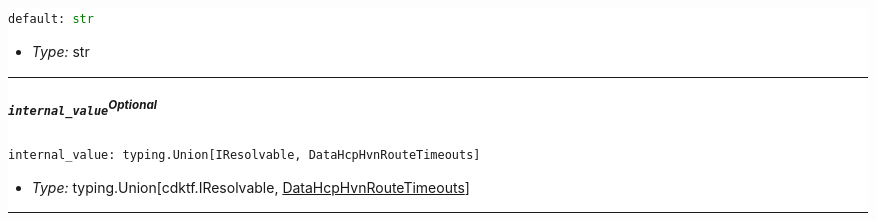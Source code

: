 ```python
default: str
```

- *Type:* str

---

##### `internal_value`<sup>Optional</sup> <a name="internal_value" id="@cdktf/provider-hcp.dataHcpHvnRoute.DataHcpHvnRouteTimeoutsOutputReference.property.internalValue"></a>

```python
internal_value: typing.Union[IResolvable, DataHcpHvnRouteTimeouts]
```

- *Type:* typing.Union[cdktf.IResolvable, <a href="#@cdktf/provider-hcp.dataHcpHvnRoute.DataHcpHvnRouteTimeouts">DataHcpHvnRouteTimeouts</a>]

---



